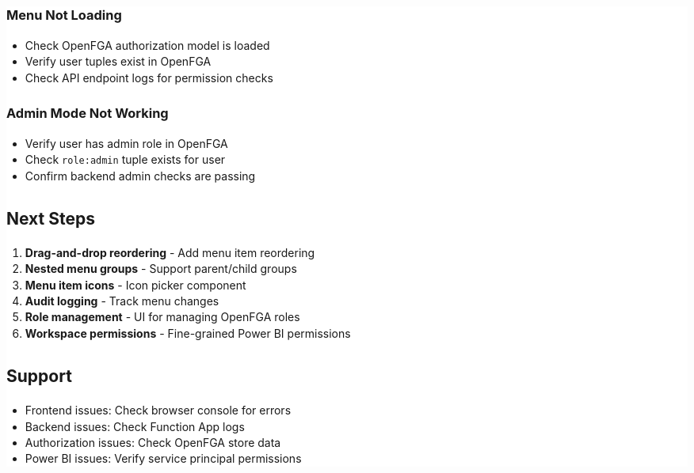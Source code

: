 ### Menu Not Loading
- Check OpenFGA authorization model is loaded
- Verify user tuples exist in OpenFGA
- Check API endpoint logs for permission checks

### Admin Mode Not Working
- Verify user has admin role in OpenFGA
- Check `role:admin` tuple exists for user
- Confirm backend admin checks are passing

## Next Steps

1. **Drag-and-drop reordering** - Add menu item reordering
2. **Nested menu groups** - Support parent/child groups
3. **Menu item icons** - Icon picker component
4. **Audit logging** - Track menu changes
5. **Role management** - UI for managing OpenFGA roles
6. **Workspace permissions** - Fine-grained Power BI permissions

## Support

- Frontend issues: Check browser console for errors
- Backend issues: Check Function App logs
- Authorization issues: Check OpenFGA store data
- Power BI issues: Verify service principal permissions

